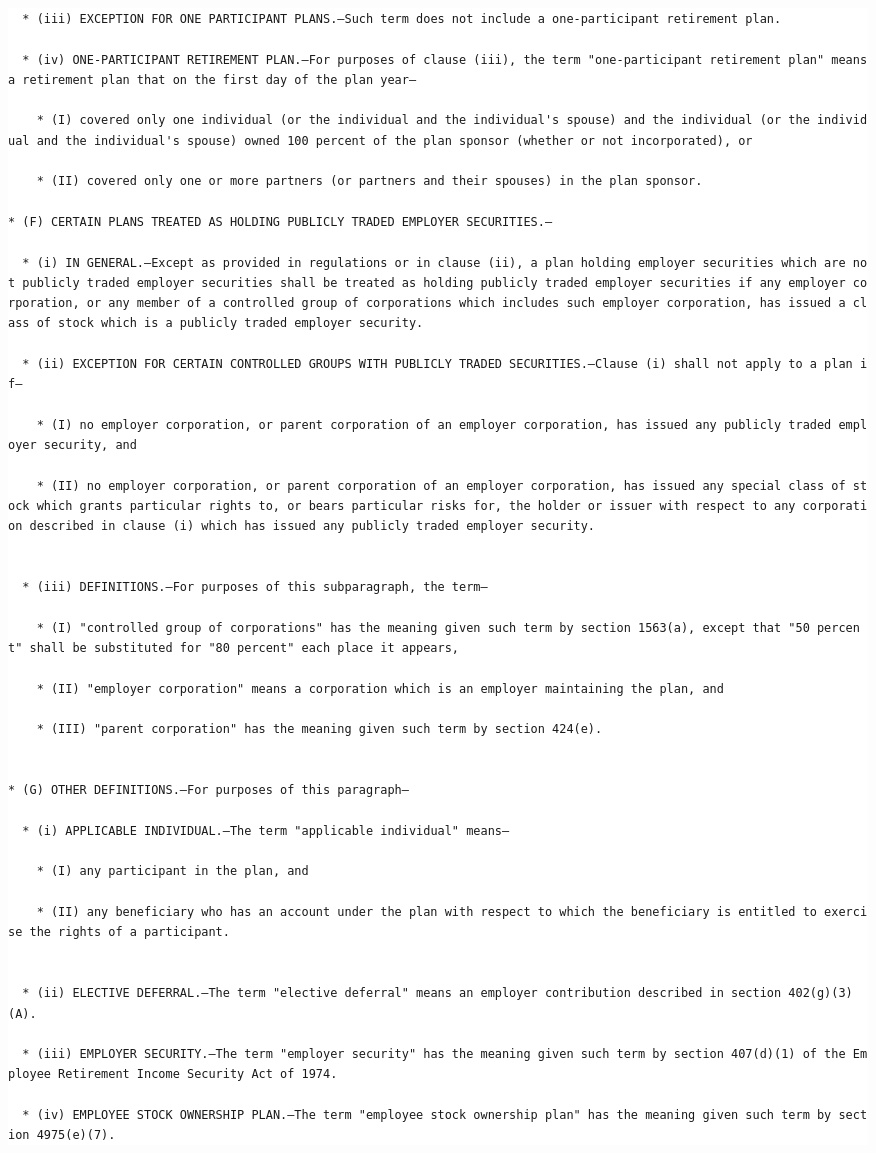       * (iii) EXCEPTION FOR ONE PARTICIPANT PLANS.—Such term does not include a one-participant retirement plan.

      * (iv) ONE-PARTICIPANT RETIREMENT PLAN.—For purposes of clause (iii), the term "one-participant retirement plan" means a retirement plan that on the first day of the plan year—

        * (I) covered only one individual (or the individual and the individual's spouse) and the individual (or the individual and the individual's spouse) owned 100 percent of the plan sponsor (whether or not incorporated), or

        * (II) covered only one or more partners (or partners and their spouses) in the plan sponsor.

    * (F) CERTAIN PLANS TREATED AS HOLDING PUBLICLY TRADED EMPLOYER SECURITIES.—

      * (i) IN GENERAL.—Except as provided in regulations or in clause (ii), a plan holding employer securities which are not publicly traded employer securities shall be treated as holding publicly traded employer securities if any employer corporation, or any member of a controlled group of corporations which includes such employer corporation, has issued a class of stock which is a publicly traded employer security.

      * (ii) EXCEPTION FOR CERTAIN CONTROLLED GROUPS WITH PUBLICLY TRADED SECURITIES.—Clause (i) shall not apply to a plan if—

        * (I) no employer corporation, or parent corporation of an employer corporation, has issued any publicly traded employer security, and

        * (II) no employer corporation, or parent corporation of an employer corporation, has issued any special class of stock which grants particular rights to, or bears particular risks for, the holder or issuer with respect to any corporation described in clause (i) which has issued any publicly traded employer security.


      * (iii) DEFINITIONS.—For purposes of this subparagraph, the term—

        * (I) "controlled group of corporations" has the meaning given such term by section 1563(a), except that "50 percent" shall be substituted for "80 percent" each place it appears,

        * (II) "employer corporation" means a corporation which is an employer maintaining the plan, and

        * (III) "parent corporation" has the meaning given such term by section 424(e).


    * (G) OTHER DEFINITIONS.—For purposes of this paragraph—

      * (i) APPLICABLE INDIVIDUAL.—The term "applicable individual" means—

        * (I) any participant in the plan, and

        * (II) any beneficiary who has an account under the plan with respect to which the beneficiary is entitled to exercise the rights of a participant.


      * (ii) ELECTIVE DEFERRAL.—The term "elective deferral" means an employer contribution described in section 402(g)(3)(A).

      * (iii) EMPLOYER SECURITY.—The term "employer security" has the meaning given such term by section 407(d)(1) of the Employee Retirement Income Security Act of 1974.

      * (iv) EMPLOYEE STOCK OWNERSHIP PLAN.—The term "employee stock ownership plan" has the meaning given such term by section 4975(e)(7).
